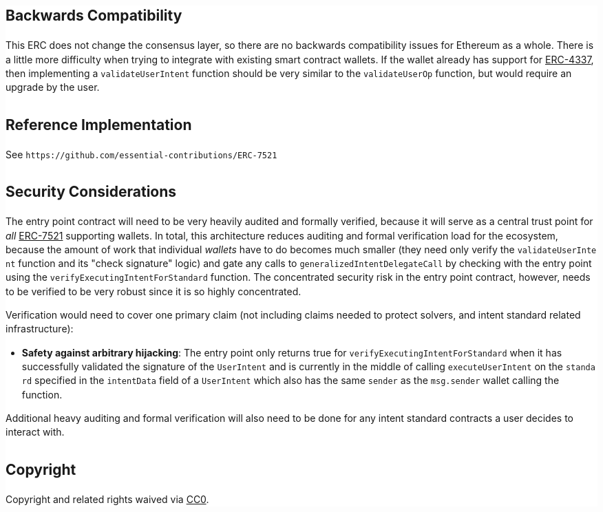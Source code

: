 ## Backwards Compatibility

This ERC does not change the consensus layer, so there are no backwards compatibility issues for Ethereum as a whole. There is a little more difficulty when trying to integrate with existing smart contract wallets. If the wallet already has support for [ERC-4337](./eip-4337.md), then implementing a `validateUserIntent` function should be very similar to the `validateUserOp` function, but would require an upgrade by the user.

## Reference Implementation

See `https://github.com/essential-contributions/ERC-7521`

## Security Considerations

The entry point contract will need to be very heavily audited and formally verified, because it will serve as a central trust point for _all_ [ERC-7521](./eip-7521.md) supporting wallets. In total, this architecture reduces auditing and formal verification load for the ecosystem, because the amount of work that individual _wallets_ have to do becomes much smaller (they need only verify the `validateUserIntent` function and its "check signature" logic) and gate any calls to `generalizedIntentDelegateCall` by checking with the entry point using the `verifyExecutingIntentForStandard` function. The concentrated security risk in the entry point contract, however, needs to be verified to be very robust since it is so highly concentrated.

Verification would need to cover one primary claim (not including claims needed to protect solvers, and intent standard related infrastructure):

- **Safety against arbitrary hijacking**: The entry point only returns true for `verifyExecutingIntentForStandard` when it has successfully validated the signature of the `UserIntent` and is currently in the middle of calling `executeUserIntent` on the `standard` specified in the `intentData` field of a `UserIntent` which also has the same `sender` as the `msg.sender` wallet calling the function.

Additional heavy auditing and formal verification will also need to be done for any intent standard contracts a user decides to interact with.

## Copyright

Copyright and related rights waived via [CC0](../LICENSE.md).
